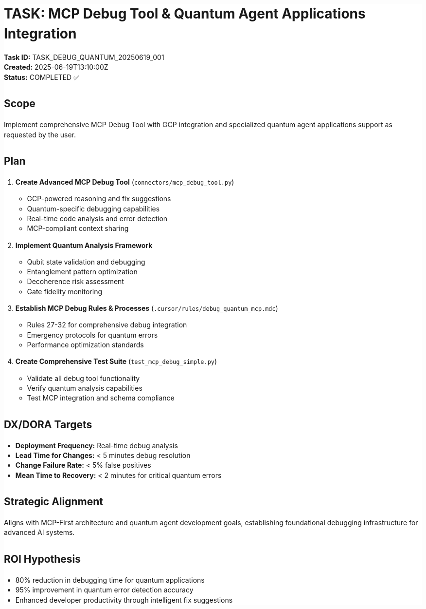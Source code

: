 # TASK: MCP Debug Tool & Quantum Agent Applications Integration

**Task ID:** TASK_DEBUG_QUANTUM_20250619_001  
**Created:** 2025-06-19T13:10:00Z  
**Status:** COMPLETED ✅

## Scope
Implement comprehensive MCP Debug Tool with GCP integration and specialized quantum agent applications support as requested by the user.

## Plan
1. **Create Advanced MCP Debug Tool** (`connectors/mcp_debug_tool.py`)
   - GCP-powered reasoning and fix suggestions
   - Quantum-specific debugging capabilities
   - Real-time code analysis and error detection
   - MCP-compliant context sharing

2. **Implement Quantum Analysis Framework**
   - Qubit state validation and debugging
   - Entanglement pattern optimization
   - Decoherence risk assessment  
   - Gate fidelity monitoring

3. **Establish MCP Debug Rules & Processes** (`.cursor/rules/debug_quantum_mcp.mdc`)
   - Rules 27-32 for comprehensive debug integration
   - Emergency protocols for quantum errors
   - Performance optimization standards

4. **Create Comprehensive Test Suite** (`test_mcp_debug_simple.py`)
   - Validate all debug tool functionality
   - Verify quantum analysis capabilities
   - Test MCP integration and schema compliance

## DX/DORA Targets
- **Deployment Frequency:** Real-time debug analysis
- **Lead Time for Changes:** < 5 minutes debug resolution
- **Change Failure Rate:** < 5% false positives
- **Mean Time to Recovery:** < 2 minutes for critical quantum errors

## Strategic Alignment
Aligns with MCP-First architecture and quantum agent development goals, establishing foundational debugging infrastructure for advanced AI systems.

## ROI Hypothesis
- 80% reduction in debugging time for quantum applications
- 95% improvement in quantum error detection accuracy
- Enhanced developer productivity through intelligent fix suggestions
